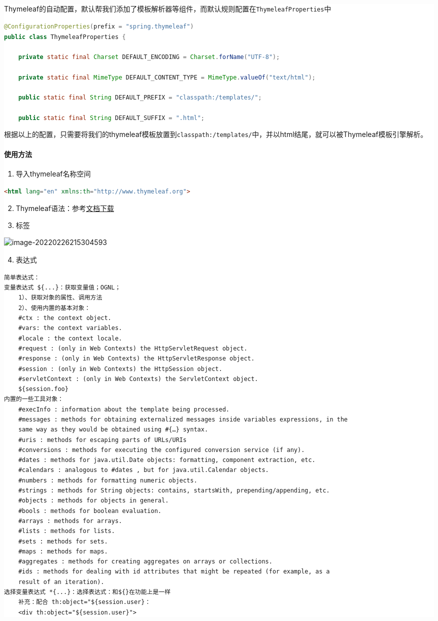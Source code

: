 Thymeleaf的自动配置，默认帮我们添加了模板解析器等组件，而默认规则配置在`ThymeleafProperties`中

```java
@ConfigurationProperties(prefix = "spring.thymeleaf")
public class ThymeleafProperties {

    private static final Charset DEFAULT_ENCODING = Charset.forName("UTF-8");

    private static final MimeType DEFAULT_CONTENT_TYPE = MimeType.valueOf("text/html");

    public static final String DEFAULT_PREFIX = "classpath:/templates/";

    public static final String DEFAULT_SUFFIX = ".html";
```

根据以上的配置，只需要将我们的thymeleaf模板放置到`classpath:/templates/`中，并以html结尾，就可以被Thymeleaf模板引擎解析。

#### 使用方法

1. 导入thymeleaf名称空间

```html
<html lang="en" xmlns:th="http://www.thymeleaf.org">
```

2. Thymeleaf语法：参考[文档下载](https://www.thymeleaf.org/doc/tutorials/3.0/usingthymeleaf.pdf)

3. 标签

![image-20220226215304593](https://wiki-1251603812.cos.ap-shanghai.myqcloud.com/images/image-20220226215304593.png)

4. 表达式

```text
简单表达式：
变量表达式 ${...}：获取变量值；OGNL；
	1）、获取对象的属性、调用方法
	2）、使用内置的基本对象：
	#ctx : the context object.
    #vars: the context variables.
    #locale : the context locale.
    #request : (only in Web Contexts) the HttpServletRequest object.
    #response : (only in Web Contexts) the HttpServletResponse object.
    #session : (only in Web Contexts) the HttpSession object.
    #servletContext : (only in Web Contexts) the ServletContext object.
    ${session.foo}
内置的一些工具对象：
    #execInfo : information about the template being processed.
    #messages : methods for obtaining externalized messages inside variables expressions, in the
    same way as they would be obtained using #{…} syntax.
    #uris : methods for escaping parts of URLs/URIs
    #conversions : methods for executing the configured conversion service (if any).
    #dates : methods for java.util.Date objects: formatting, component extraction, etc.
    #calendars : analogous to #dates , but for java.util.Calendar objects.
    #numbers : methods for formatting numeric objects.
    #strings : methods for String objects: contains, startsWith, prepending/appending, etc.
    #objects : methods for objects in general.
    #bools : methods for boolean evaluation.
    #arrays : methods for arrays.
    #lists : methods for lists.
    #sets : methods for sets.
    #maps : methods for maps.
    #aggregates : methods for creating aggregates on arrays or collections.
    #ids : methods for dealing with id attributes that might be repeated (for example, as a
    result of an iteration).
选择变量表达式 *{...}：选择表达式：和${}在功能上是一样
	补充：配合 th:object="${session.user}：
    <div th:object="${session.user}">
```